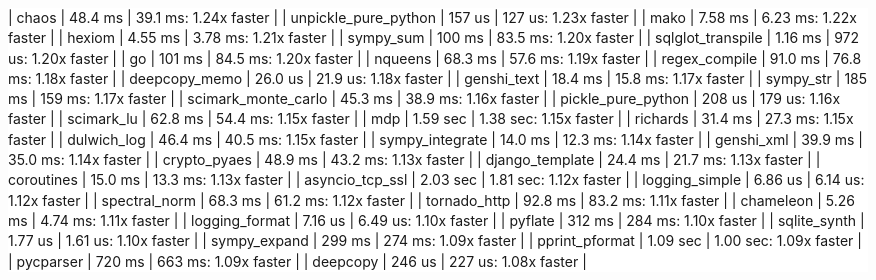 | chaos                      | 48.4 ms                                                     | 39.1 ms: 1.24x faster                                                       |
| unpickle_pure_python       | 157 us                                                      | 127 us: 1.23x faster                                                        |
| mako                       | 7.58 ms                                                     | 6.23 ms: 1.22x faster                                                       |
| hexiom                     | 4.55 ms                                                     | 3.78 ms: 1.21x faster                                                       |
| sympy_sum                  | 100 ms                                                      | 83.5 ms: 1.20x faster                                                       |
| sqlglot_transpile          | 1.16 ms                                                     | 972 us: 1.20x faster                                                        |
| go                         | 101 ms                                                      | 84.5 ms: 1.20x faster                                                       |
| nqueens                    | 68.3 ms                                                     | 57.6 ms: 1.19x faster                                                       |
| regex_compile              | 91.0 ms                                                     | 76.8 ms: 1.18x faster                                                       |
| deepcopy_memo              | 26.0 us                                                     | 21.9 us: 1.18x faster                                                       |
| genshi_text                | 18.4 ms                                                     | 15.8 ms: 1.17x faster                                                       |
| sympy_str                  | 185 ms                                                      | 159 ms: 1.17x faster                                                        |
| scimark_monte_carlo        | 45.3 ms                                                     | 38.9 ms: 1.16x faster                                                       |
| pickle_pure_python         | 208 us                                                      | 179 us: 1.16x faster                                                        |
| scimark_lu                 | 62.8 ms                                                     | 54.4 ms: 1.15x faster                                                       |
| mdp                        | 1.59 sec                                                    | 1.38 sec: 1.15x faster                                                      |
| richards                   | 31.4 ms                                                     | 27.3 ms: 1.15x faster                                                       |
| dulwich_log                | 46.4 ms                                                     | 40.5 ms: 1.15x faster                                                       |
| sympy_integrate            | 14.0 ms                                                     | 12.3 ms: 1.14x faster                                                       |
| genshi_xml                 | 39.9 ms                                                     | 35.0 ms: 1.14x faster                                                       |
| crypto_pyaes               | 48.9 ms                                                     | 43.2 ms: 1.13x faster                                                       |
| django_template            | 24.4 ms                                                     | 21.7 ms: 1.13x faster                                                       |
| coroutines                 | 15.0 ms                                                     | 13.3 ms: 1.13x faster                                                       |
| asyncio_tcp_ssl            | 2.03 sec                                                    | 1.81 sec: 1.12x faster                                                      |
| logging_simple             | 6.86 us                                                     | 6.14 us: 1.12x faster                                                       |
| spectral_norm              | 68.3 ms                                                     | 61.2 ms: 1.12x faster                                                       |
| tornado_http               | 92.8 ms                                                     | 83.2 ms: 1.11x faster                                                       |
| chameleon                  | 5.26 ms                                                     | 4.74 ms: 1.11x faster                                                       |
| logging_format             | 7.16 us                                                     | 6.49 us: 1.10x faster                                                       |
| pyflate                    | 312 ms                                                      | 284 ms: 1.10x faster                                                        |
| sqlite_synth               | 1.77 us                                                     | 1.61 us: 1.10x faster                                                       |
| sympy_expand               | 299 ms                                                      | 274 ms: 1.09x faster                                                        |
| pprint_pformat             | 1.09 sec                                                    | 1.00 sec: 1.09x faster                                                      |
| pycparser                  | 720 ms                                                      | 663 ms: 1.09x faster                                                        |
| deepcopy                   | 246 us                                                      | 227 us: 1.08x faster                                                        |